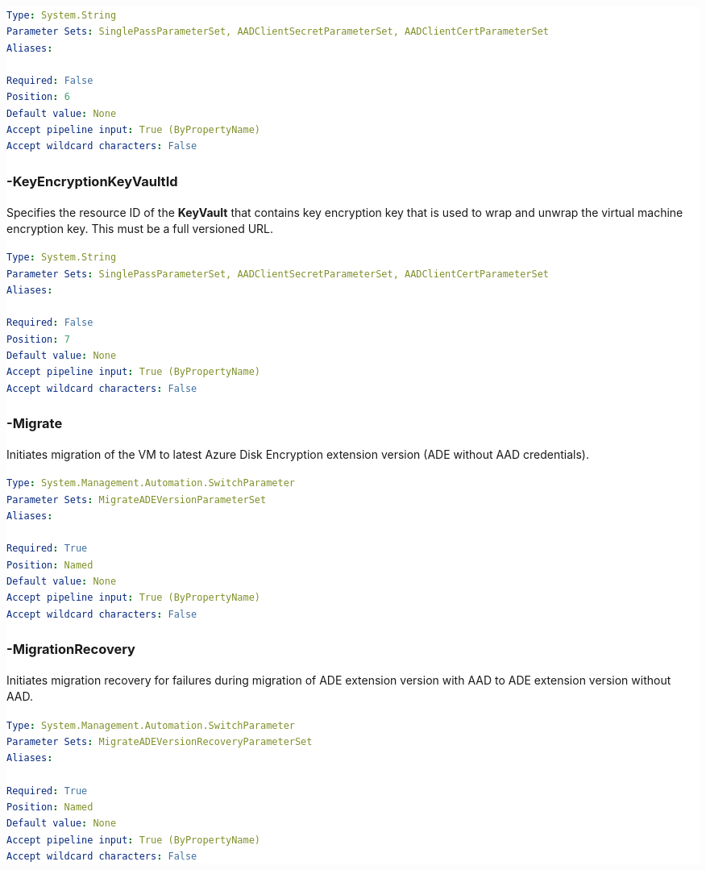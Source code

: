 ```yaml
Type: System.String
Parameter Sets: SinglePassParameterSet, AADClientSecretParameterSet, AADClientCertParameterSet
Aliases:

Required: False
Position: 6
Default value: None
Accept pipeline input: True (ByPropertyName)
Accept wildcard characters: False
```

### -KeyEncryptionKeyVaultId
Specifies the resource ID of the **KeyVault** that contains key encryption key that is used to wrap and unwrap the virtual machine encryption key.
This must be a full versioned URL.

```yaml
Type: System.String
Parameter Sets: SinglePassParameterSet, AADClientSecretParameterSet, AADClientCertParameterSet
Aliases:

Required: False
Position: 7
Default value: None
Accept pipeline input: True (ByPropertyName)
Accept wildcard characters: False
```

### -Migrate
Initiates migration of the VM to latest Azure Disk Encryption extension version (ADE without AAD credentials).

```yaml
Type: System.Management.Automation.SwitchParameter
Parameter Sets: MigrateADEVersionParameterSet
Aliases:

Required: True
Position: Named
Default value: None
Accept pipeline input: True (ByPropertyName)
Accept wildcard characters: False
```

### -MigrationRecovery
Initiates migration recovery for failures during migration of ADE extension version with AAD to ADE extension version without AAD.

```yaml
Type: System.Management.Automation.SwitchParameter
Parameter Sets: MigrateADEVersionRecoveryParameterSet
Aliases:

Required: True
Position: Named
Default value: None
Accept pipeline input: True (ByPropertyName)
Accept wildcard characters: False
```
